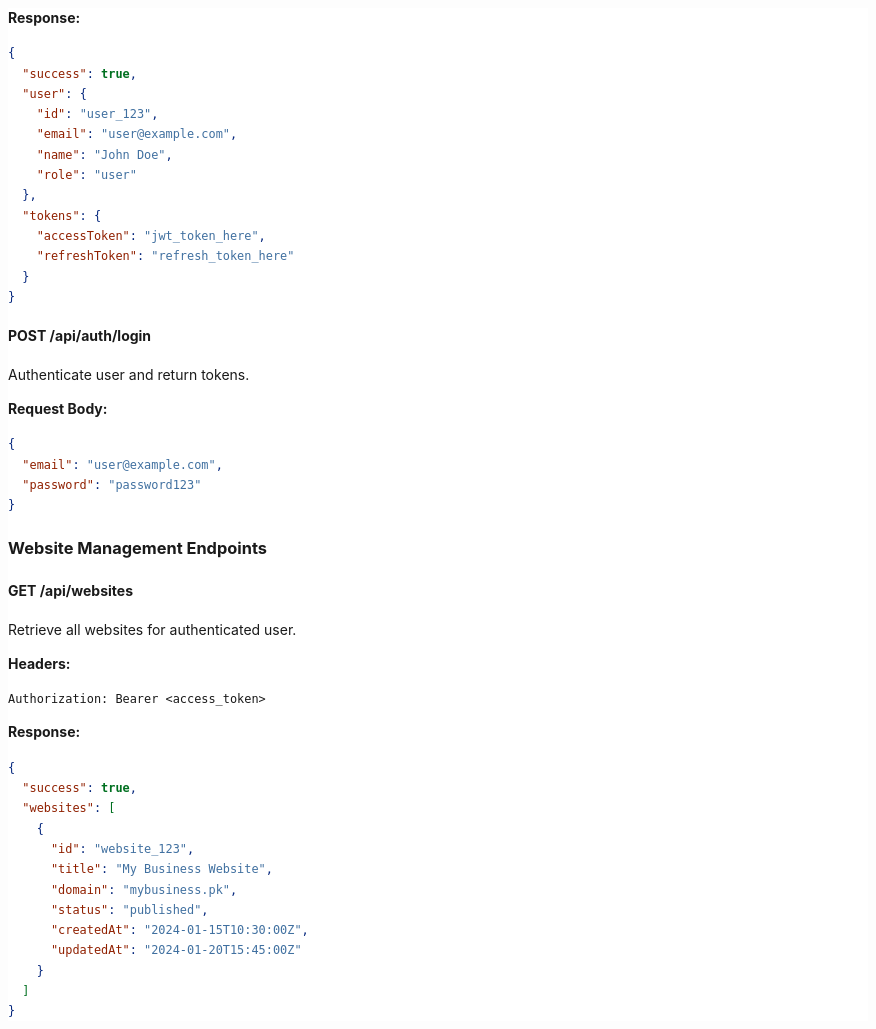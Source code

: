 **Response:**
```json
{
  "success": true,
  "user": {
    "id": "user_123",
    "email": "user@example.com",
    "name": "John Doe",
    "role": "user"
  },
  "tokens": {
    "accessToken": "jwt_token_here",
    "refreshToken": "refresh_token_here"
  }
}
```

#### POST /api/auth/login
Authenticate user and return tokens.

**Request Body:**
```json
{
  "email": "user@example.com",
  "password": "password123"
}
```

### Website Management Endpoints

#### GET /api/websites
Retrieve all websites for authenticated user.

**Headers:**
```
Authorization: Bearer <access_token>
```

**Response:**
```json
{
  "success": true,
  "websites": [
    {
      "id": "website_123",
      "title": "My Business Website",
      "domain": "mybusiness.pk",
      "status": "published",
      "createdAt": "2024-01-15T10:30:00Z",
      "updatedAt": "2024-01-20T15:45:00Z"
    }
  ]
}
```
